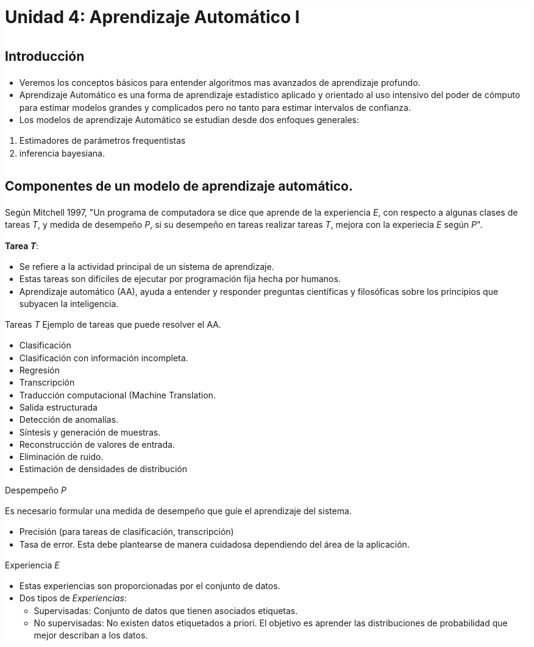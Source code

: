 # Unidad 4: Aprendizaje Automático I

## Introducción
* Veremos los conceptos básicos para entender algoritmos mas avanzados de aprendizaje profundo.
* Aprendizaje Automático es una forma de aprendizaje estadístico aplicado y orientado al uso intensivo del poder de cómputo para estimar modelos grandes y complicados pero no tanto para estimar intervalos de confianza.
* Los modelos de aprendizaje Automático se estudian desde dos enfoques generales:
1) Estimadores de parámetros frequentistas 
2) inferencia bayesiana. 


## Componentes de un modelo de aprendizaje automático.

Según Mitchell 1997, "Un programa de computadora se dice que aprende de la experiencia $E$, con respecto a algunas clases de tareas $T$, y medida de desempeño $P$, si su desempeño en tareas realizar tareas $T$, mejora con la experiecia $E$ según $P$". 

**Tarea $T$**: 
* Se refiere a la actividad principal de un sistema de aprendizaje. 
* Estas tareas son difíciles de ejecutar por programación fija hecha por humanos. 
* Aprendizaje automático (AA), ayuda a entender y responder preguntas científicas y filosóficas sobre los principios que subyacen la inteligencia.

Tareas $T$
Ejemplo de tareas que puede resolver el AA.

* Clasificación
* Clasificación con información incompleta.
* Regresión
* Transcripción
* Traducción computacional (Machine Translation. 
* Salida estructurada
* Detección de anomalías.
* Síntesis y generación de muestras.
* Reconstrucción de valores de entrada.
* Eliminación de ruido.
* Estimación de densidades de distribución

Despempeño $P$

Es necesario formular una medida de desempeño que guíe el aprendizaje del sistema. 

* Precisión (para tareas de clasificación, transcripción)
* Tasa de error. Esta debe plantearse de manera cuidadosa dependiendo del área de la aplicación.


Experiencia $E$
* Estas experiencias son proporcionadas por el conjunto de datos.
* Dos tipos de *Experiencias*: 
	* Supervisadas: Conjunto de datos que tienen asociados etiquetas. 
	* No supervisadas: No existen datos etiquetados a priori. El objetivo es aprender las distribuciones de probabilidad que mejor describan a los datos.
